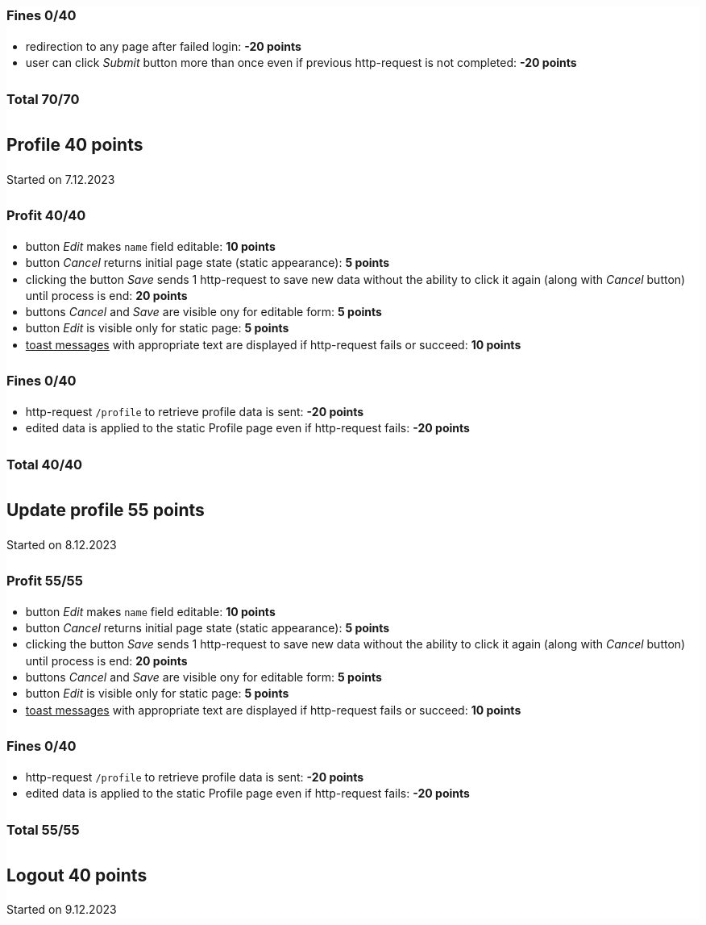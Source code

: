 ### Fines 0/40
- redirection to any page after failed login: **-20 points**
- user can click _Submit_ button more than once even if previous http-request
  is not completed: **-20 points**

### Total 70/70

## Profile 40 points
Started on 7.12.2023

### Profit 40/40

- button _Edit_ makes `name` field editable: **10 points**
- button _Cancel_ returns initial page state (static appearance): **5 points**
- clicking the button _Save_ sends 1 http-request to save new data without the ability to click it
  again (along with _Cancel_ button) until process is end: **20 points**
- buttons _Cancel_ and _Save_ are visible ony for editable form: **5 points**
- button _Edit_ is visible only for static page: **5 points**
- [toast messages](./README.md#toast) with appropriate text are displayed if http-request fails or
  succeed: **10 points**

### Fines 0/40

- http-request `/profile` to retrieve profile data is sent: **-20 points**
- edited data is applied to the static Profile page even if http-request fails: **-20 points**

### Total 40/40


## Update profile 55 points
Started on 8.12.2023

### Profit 55/55
- button _Edit_ makes `name` field editable: **10 points**
- button _Cancel_ returns initial page state (static appearance): **5 points**
- clicking the button _Save_ sends 1 http-request to save new data without the ability to click it
  again (along with _Cancel_ button) until process is end: **20 points**
- buttons _Cancel_ and _Save_ are visible ony for editable form: **5 points**
- button _Edit_ is visible only for static page: **5 points**
- [toast messages](./README.md#toast) with appropriate text are displayed if http-request fails or
  succeed: **10 points**

### Fines 0/40
- http-request `/profile` to retrieve profile data is sent: **-20 points**
- edited data is applied to the static Profile page even if http-request fails: **-20 points**
### Total 55/55


## Logout 40 points
Started on 9.12.2023
